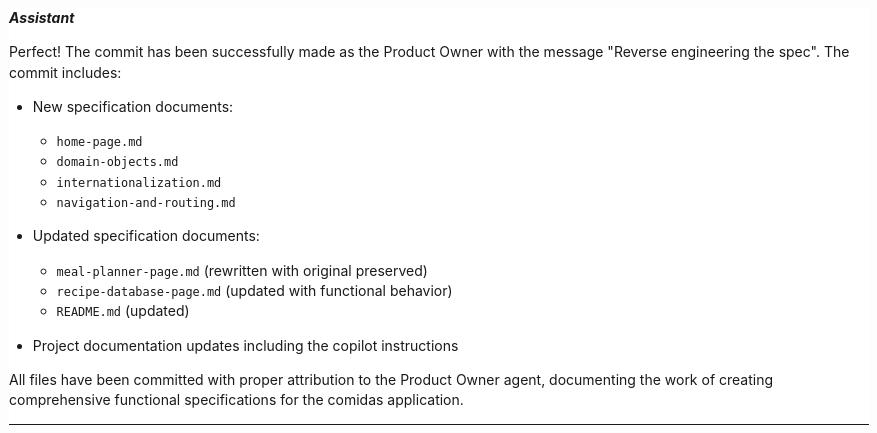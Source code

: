 
_**Assistant**_

Perfect! The commit has been successfully made as the Product Owner with the message "Reverse engineering the spec". The commit includes:

- New specification documents:
  - `home-page.md`
  - `domain-objects.md` 
  - `internationalization.md`
  - `navigation-and-routing.md`

- Updated specification documents:
  - `meal-planner-page.md` (rewritten with original preserved)
  - `recipe-database-page.md` (updated with functional behavior)
  - `README.md` (updated)

- Project documentation updates including the copilot instructions

All files have been committed with proper attribution to the Product Owner agent, documenting the work of creating comprehensive functional specifications for the comidas application.

---

